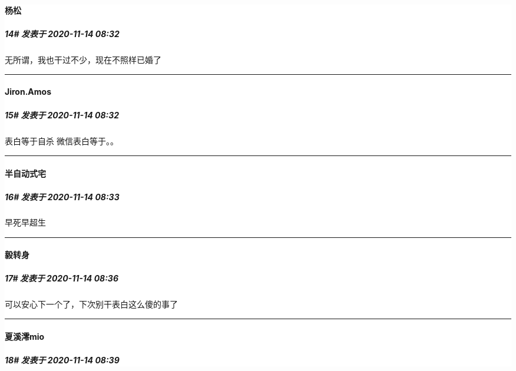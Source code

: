 ####  杨松  
##### 14#       发表于 2020-11-14 08:32




无所谓，我也干过不少，现在不照样已婚了







*****

####  Jiron.Amos  
##### 15#       发表于 2020-11-14 08:32




表白等于自杀
微信表白等于。。







*****

####  半自动式宅  
##### 16#       发表于 2020-11-14 08:33




早死早超生







*****

####  毅转身  
##### 17#       发表于 2020-11-14 08:36




可以安心下一个了，下次别干表白这么傻的事了







*****

####  夏溪澪mio  
##### 18#       发表于 2020-11-14 08:39

